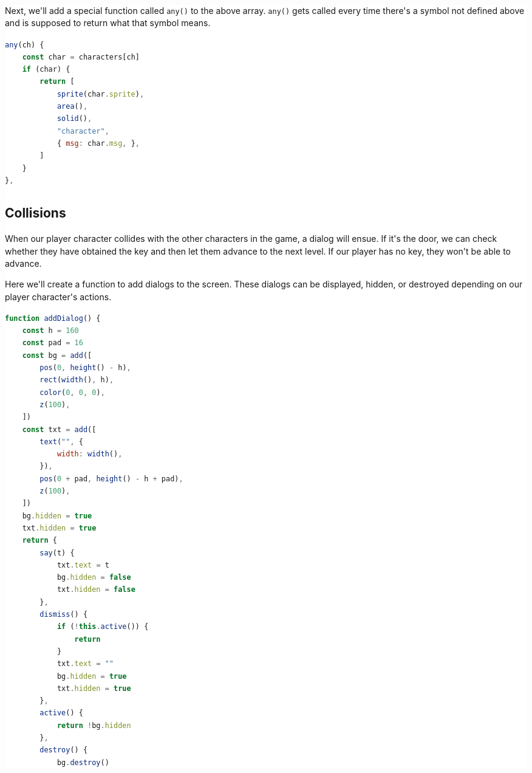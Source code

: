 Next, we'll add a special function called `any()` to the above array. `any()` gets called every time there's a symbol not defined above and is supposed to return what that symbol means.

```js
any(ch) {
	const char = characters[ch]
	if (char) {
		return [
			sprite(char.sprite),
			area(),
			solid(),
			"character",
			{ msg: char.msg, },
		]
	}
},
```

## Collisions

When our player character collides with the other characters in the game, a dialog will ensue. If it's the door, we can check whether they have obtained the key and then let them advance to the next level. If our player has no key, they won't be able to advance.

Here we'll create a function to add dialogs to the screen. These dialogs can be displayed, hidden, or destroyed depending on our player character's actions.

```js
function addDialog() {
	const h = 160
	const pad = 16
	const bg = add([
		pos(0, height() - h),
		rect(width(), h),
		color(0, 0, 0),
		z(100),
	])
	const txt = add([
		text("", {
			width: width(),
		}),
		pos(0 + pad, height() - h + pad),
		z(100),
	])
	bg.hidden = true
	txt.hidden = true
	return {
		say(t) {
			txt.text = t
			bg.hidden = false
			txt.hidden = false
		},
		dismiss() {
			if (!this.active()) {
				return
			}
			txt.text = ""
			bg.hidden = true
			txt.hidden = true
		},
		active() {
			return !bg.hidden
		},
		destroy() {
			bg.destroy()
```